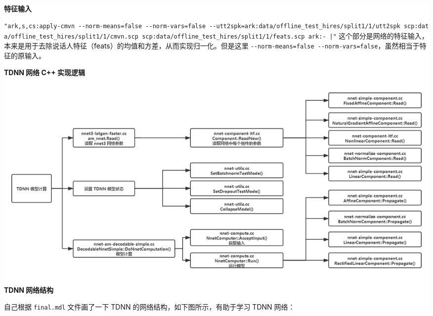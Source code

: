 **特征输入**

`"ark,s,cs:apply-cmvn --norm-means=false --norm-vars=false --utt2spk=ark:data/offline_test_hires/split1/1/utt2spk scp:data/offline_test_hires/split1/1/cmvn.scp scp:data/offline_test_hires/split1/1/feats.scp ark:- |"` 这个部分是网络的特征输入，本来是用于去除说话人特征（feats）的均值和方差，从而实现归一化。但是这里 `--norm-means=false --norm-vars=false`，虽然相当于特征的原输入。

**TDNN 网络 C++ 实现逻辑**

![tdnn_model_calculation](pictures/tdnn_model_calculation.png)

**TDNN 网络结构**

自己根据 `final.mdl` 文件画了一下 TDNN 的网络结构，如下图所示，有助于学习 TDNN 网络：
